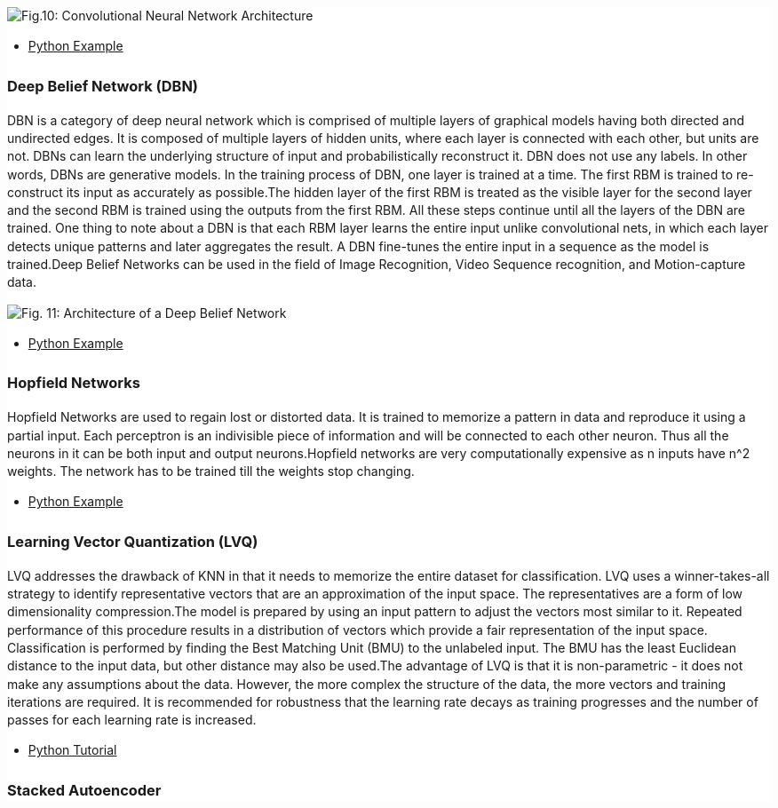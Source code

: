 ![Fig.10: Convolutional Neural Network Architecture](https://datasciencedojo.com/wp-content/uploads/convolutional-neural-network-architecture.png)

- [Python Example](https://www.kdnuggets.com/2018/04/building-convolutional-neural-network-numpy-scratch.html)

### Deep Belief Network (DBN)

DBN is a category of deep neural network which is comprised of multiple layers of graphical models having both directed and undirected edges. It is composed of multiple layers of hidden units, where each layer is connected with each other, but units are not. DBNs can learn the underlying structure of input and probabilistically reconstruct it. DBN does not use any labels. In other words, DBNs are generative models. In the training process of DBN, one layer is trained at a time. The first RBM is trained to re-construct its input as accurately as possible.The hidden layer of the first RBM is treated as the visible layer for the second layer and the second RBM is trained using the outputs from the first RBM. All these steps continue until all the layers of the DBN are trained. One thing to note about a DBN is that each RBM layer learns the entire input unlike convolutional nets, in which each layer detects unique patterns and later aggregates the result. A DBN fine-tunes the entire input in a sequence as the model is trained.Deep Belief Networks can be used in the field of Image Recognition, Video Sequence recognition, and Motion-capture data. 

![Fig. 11: Architecture of a Deep Belief Network](https://datasciencedojo.com/wp-content/uploads/DBN.png)

- [Python Example](https://medium.com/analytics-army/deep-belief-networks-an-introduction-1d52bb867a25)

### Hopfield Networks

Hopfield Networks are used to regain lost or distorted data. It is trained to memorize a pattern in data and reproduce it using a partial input. Each perceptron is an indivisible piece of information and will be connected to each other neuron. Thus all the neurons in it can be both input and output neurons.Hopfield networks are very computationally expensive as n inputs have n^2 weights. The network has to be trained till the weights stop changing.

- [Python Example](https://www.bonaccorso.eu/2017/09/20/ml-algorithms-addendum-hopfield-networks/)

### Learning Vector Quantization (LVQ)

LVQ addresses the drawback of KNN in that it needs to memorize the entire dataset for classification. LVQ uses a winner-takes-all strategy to identify representative vectors that are an approximation of the input space. The representatives are a form of low dimensionality compression.The model is prepared by using an input pattern to adjust the vectors most similar to it. Repeated performance of this procedure results in a distribution of vectors which provide a fair representation of the input space. Classification is performed by finding the Best Matching Unit (BMU) to the unlabeled input. The BMU has the least Euclidean distance to the input data, but other distance may also be used.The advantage of LVQ is that it is non-parametric - it does not make any assumptions about the data. However, the more complex the structure of the data, the more vectors and training iterations are required. It is recommended for robustness that the learning rate decays as training progresses and the number of passes for each learning rate is increased.

- [Python Tutorial](https://machinelearningmastery.com/implement-learning-vector-quantization-scratch-python/)

### Stacked Autoencoder
